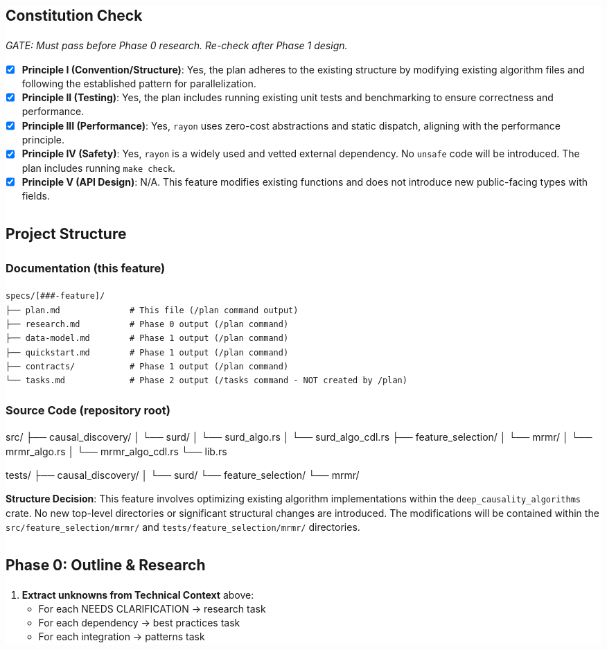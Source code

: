 ## Constitution Check
*GATE: Must pass before Phase 0 research. Re-check after Phase 1 design.*

- [x] **Principle I (Convention/Structure)**: Yes, the plan adheres to the existing structure by modifying existing algorithm files and following the established pattern for parallelization.
- [x] **Principle II (Testing)**: Yes, the plan includes running existing unit tests and benchmarking to ensure correctness and performance.
- [x] **Principle III (Performance)**: Yes, `rayon` uses zero-cost abstractions and static dispatch, aligning with the performance principle.
- [x] **Principle IV (Safety)**: Yes, `rayon` is a widely used and vetted external dependency. No `unsafe` code will be introduced. The plan includes running `make check`.
- [x] **Principle V (API Design)**: N/A. This feature modifies existing functions and does not introduce new public-facing types with fields.

## Project Structure

### Documentation (this feature)
```
specs/[###-feature]/
├── plan.md              # This file (/plan command output)
├── research.md          # Phase 0 output (/plan command)
├── data-model.md        # Phase 1 output (/plan command)
├── quickstart.md        # Phase 1 output (/plan command)
├── contracts/           # Phase 1 output (/plan command)
└── tasks.md             # Phase 2 output (/tasks command - NOT created by /plan)
```

### Source Code (repository root)
src/
├── causal_discovery/
│   └── surd/
│       └── surd_algo.rs
│       └── surd_algo_cdl.rs
├── feature_selection/
│   └── mrmr/
│       └── mrmr_algo.rs
│       └── mrmr_algo_cdl.rs
└── lib.rs

tests/
├── causal_discovery/
│   └── surd/
└── feature_selection/
    └── mrmr/

**Structure Decision**: This feature involves optimizing existing algorithm implementations within the `deep_causality_algorithms` crate. No new top-level directories or significant structural changes are introduced. The modifications will be contained within the `src/feature_selection/mrmr/` and `tests/feature_selection/mrmr/` directories.

## Phase 0: Outline & Research
1. **Extract unknowns from Technical Context** above:
   - For each NEEDS CLARIFICATION → research task
   - For each dependency → best practices task
   - For each integration → patterns task
